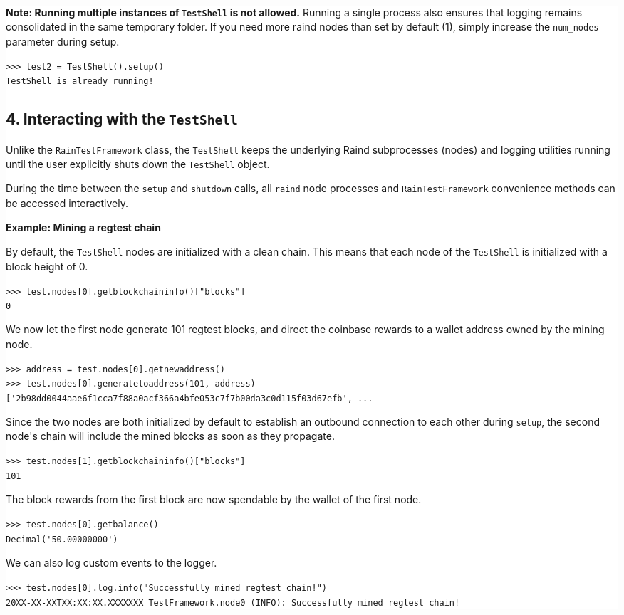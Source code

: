 **Note: Running multiple instances of `TestShell` is not allowed.** Running a
single process also ensures that logging remains consolidated in the same
temporary folder. If you need more raind nodes than set by default (1),
simply increase the `num_nodes` parameter during setup.

```
>>> test2 = TestShell().setup()
TestShell is already running!
```

## 4. Interacting with the `TestShell`

Unlike the `RainTestFramework` class, the `TestShell` keeps the underlying
Raind subprocesses (nodes) and logging utilities running until the user
explicitly shuts down the `TestShell` object.

During the time between the `setup` and `shutdown` calls, all `raind` node
processes and `RainTestFramework` convenience methods can be accessed
interactively.

**Example: Mining a regtest chain**

By default, the `TestShell` nodes are initialized with a clean chain. This means
that each node of the `TestShell` is initialized with a block height of 0.

```
>>> test.nodes[0].getblockchaininfo()["blocks"]
0
```

We now let the first node generate 101 regtest blocks, and direct the coinbase
rewards to a wallet address owned by the mining node.

```
>>> address = test.nodes[0].getnewaddress()
>>> test.nodes[0].generatetoaddress(101, address)
['2b98dd0044aae6f1cca7f88a0acf366a4bfe053c7f7b00da3c0d115f03d67efb', ...
```
Since the two nodes are both initialized by default to establish an outbound
connection to each other during `setup`, the second node's chain will include
the mined blocks as soon as they propagate.

```
>>> test.nodes[1].getblockchaininfo()["blocks"]
101
```
The block rewards from the first block are now spendable by the wallet of the
first node.

```
>>> test.nodes[0].getbalance()
Decimal('50.00000000')
```

We can also log custom events to the logger.

```
>>> test.nodes[0].log.info("Successfully mined regtest chain!")
20XX-XX-XXTXX:XX:XX.XXXXXXX TestFramework.node0 (INFO): Successfully mined regtest chain!
```
